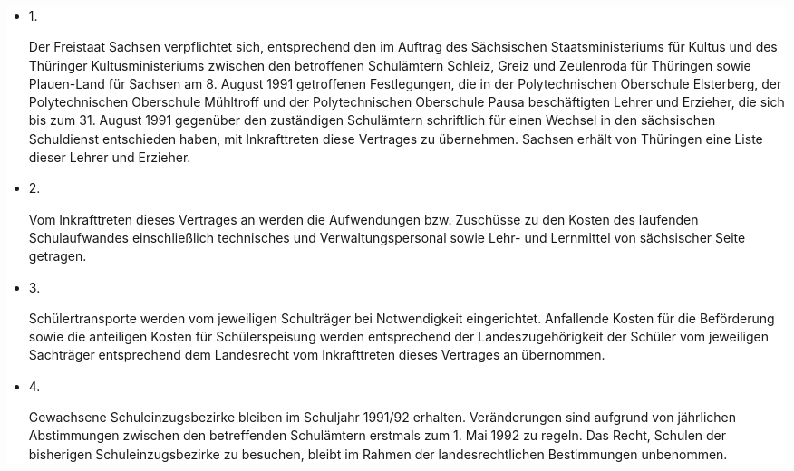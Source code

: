 <div class="jnhtml">

<div>

<div class="jurAbsatz">

  - 1\.
    
    <div style="">
    
    Der Freistaat Sachsen verpflichtet sich, entsprechend den im Auftrag
    des Sächsischen Staatsministeriums für Kultus und des Thüringer
    Kultusministeriums zwischen den betroffenen Schulämtern Schleiz,
    Greiz und Zeulenroda für Thüringen sowie Plauen-Land für Sachsen am
    8. August 1991 getroffenen Festlegungen, die in der Polytechnischen
    Oberschule Elsterberg, der Polytechnischen Oberschule Mühltroff und
    der Polytechnischen Oberschule Pausa beschäftigten Lehrer und
    Erzieher, die sich bis zum 31. August 1991 gegenüber den zuständigen
    Schulämtern schriftlich für einen Wechsel in den sächsischen
    Schuldienst entschieden haben, mit Inkrafttreten diese Vertrages zu
    übernehmen. Sachsen erhält von Thüringen eine Liste dieser Lehrer
    und Erzieher.
    
    </div>

  - 2\.
    
    <div style="">
    
    Vom Inkrafttreten dieses Vertrages an werden die Aufwendungen bzw.
    Zuschüsse zu den Kosten des laufenden Schulaufwandes einschließlich
    technisches und Verwaltungspersonal sowie Lehr- und Lernmittel von
    sächsischer Seite getragen.
    
    </div>

  - 3\.
    
    <div style="">
    
    Schülertransporte werden vom jeweiligen Schulträger bei
    Notwendigkeit eingerichtet. Anfallende Kosten für die Beförderung
    sowie die anteiligen Kosten für Schülerspeisung werden entsprechend
    der Landeszugehörigkeit der Schüler vom jeweiligen Sachträger
    entsprechend dem Landesrecht vom Inkrafttreten dieses Vertrages an
    übernommen.
    
    </div>

  - 4\.
    
    <div style="">
    
    Gewachsene Schuleinzugsbezirke bleiben im Schuljahr 1991/92
    erhalten. Veränderungen sind aufgrund von jährlichen Abstimmungen
    zwischen den betreffenden Schulämtern erstmals zum 1. Mai 1992 zu
    regeln. Das Recht, Schulen der bisherigen Schuleinzugsbezirke zu
    besuchen, bleibt im Rahmen der landesrechtlichen Bestimmungen
    unbenommen.
    